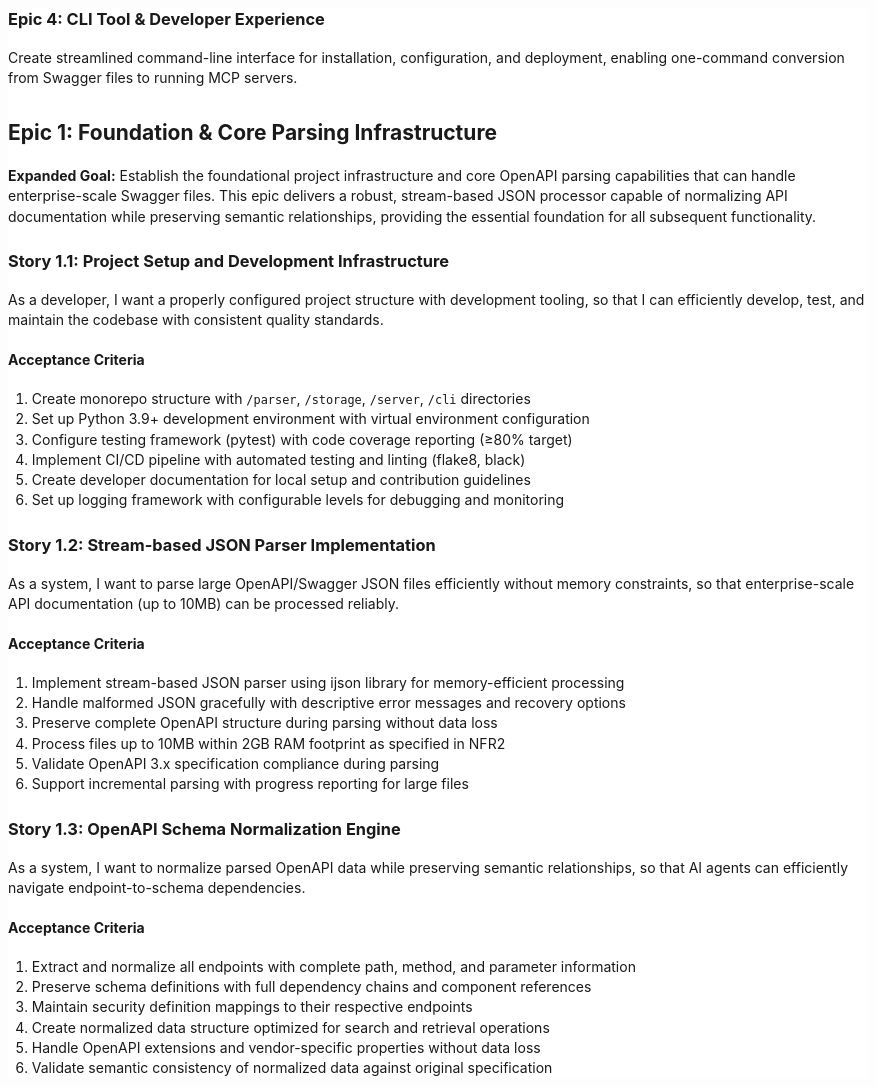 ### Epic 4: CLI Tool & Developer Experience
Create streamlined command-line interface for installation, configuration, and deployment, enabling one-command conversion from Swagger files to running MCP servers.

## Epic 1: Foundation & Core Parsing Infrastructure

**Expanded Goal:** Establish the foundational project infrastructure and core OpenAPI parsing capabilities that can handle enterprise-scale Swagger files. This epic delivers a robust, stream-based JSON processor capable of normalizing API documentation while preserving semantic relationships, providing the essential foundation for all subsequent functionality.

### Story 1.1: Project Setup and Development Infrastructure

As a developer,
I want a properly configured project structure with development tooling,
so that I can efficiently develop, test, and maintain the codebase with consistent quality standards.

#### Acceptance Criteria
1. Create monorepo structure with `/parser`, `/storage`, `/server`, `/cli` directories
2. Set up Python 3.9+ development environment with virtual environment configuration
3. Configure testing framework (pytest) with code coverage reporting (≥80% target)
4. Implement CI/CD pipeline with automated testing and linting (flake8, black)
5. Create developer documentation for local setup and contribution guidelines
6. Set up logging framework with configurable levels for debugging and monitoring

### Story 1.2: Stream-based JSON Parser Implementation

As a system,
I want to parse large OpenAPI/Swagger JSON files efficiently without memory constraints,
so that enterprise-scale API documentation (up to 10MB) can be processed reliably.

#### Acceptance Criteria
1. Implement stream-based JSON parser using ijson library for memory-efficient processing
2. Handle malformed JSON gracefully with descriptive error messages and recovery options
3. Preserve complete OpenAPI structure during parsing without data loss
4. Process files up to 10MB within 2GB RAM footprint as specified in NFR2
5. Validate OpenAPI 3.x specification compliance during parsing
6. Support incremental parsing with progress reporting for large files

### Story 1.3: OpenAPI Schema Normalization Engine

As a system,
I want to normalize parsed OpenAPI data while preserving semantic relationships,
so that AI agents can efficiently navigate endpoint-to-schema dependencies.

#### Acceptance Criteria
1. Extract and normalize all endpoints with complete path, method, and parameter information
2. Preserve schema definitions with full dependency chains and component references
3. Maintain security definition mappings to their respective endpoints
4. Create normalized data structure optimized for search and retrieval operations
5. Handle OpenAPI extensions and vendor-specific properties without data loss
6. Validate semantic consistency of normalized data against original specification
